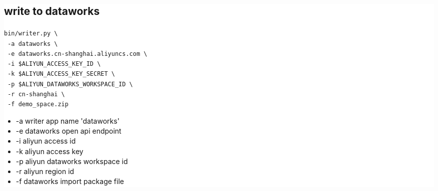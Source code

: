 ## write to dataworks

```shell
bin/writer.py \
 -a dataworks \
 -e dataworks.cn-shanghai.aliyuncs.com \
 -i $ALIYUN_ACCESS_KEY_ID \
 -k $ALIYUN_ACCESS_KEY_SECRET \
 -p $ALIYUN_DATAWORKS_WORKSPACE_ID \
 -r cn-shanghai \
 -f demo_space.zip
```

* -a writer app name 'dataworks'
* -e dataworks open api endpoint
* -i aliyun access id
* -k aliyun access key
* -p aliyun dataworks workspace id
* -r aliyun region id
* -f dataworks import package file

